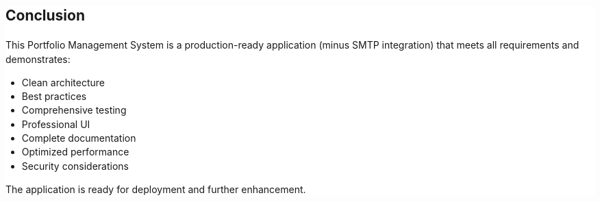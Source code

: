 ## Conclusion

This Portfolio Management System is a production-ready application (minus SMTP integration) that meets all requirements and demonstrates:

- Clean architecture
- Best practices
- Comprehensive testing
- Professional UI
- Complete documentation
- Optimized performance
- Security considerations

The application is ready for deployment and further enhancement.
